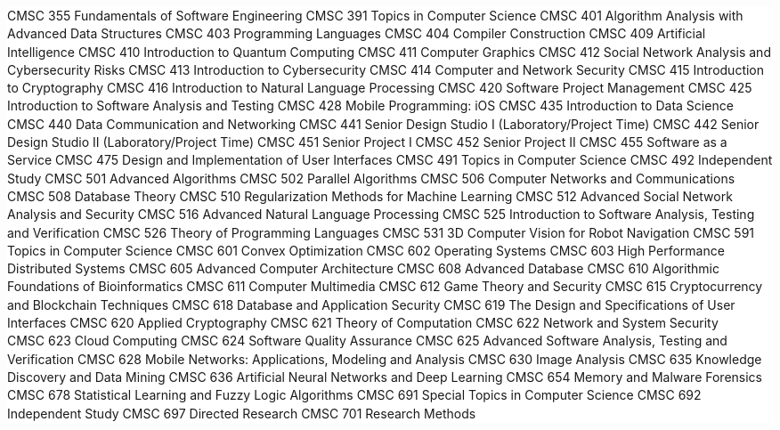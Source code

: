   CMSC 355   Fundamentals of Software Engineering
  CMSC 391   Topics in Computer Science
  CMSC 401   Algorithm Analysis with Advanced Data Structures
  CMSC 403   Programming Languages
  CMSC 404   Compiler Construction
  CMSC 409   Artificial Intelligence
  CMSC 410   Introduction to Quantum Computing
  CMSC 411   Computer Graphics
  CMSC 412   Social Network Analysis and Cybersecurity Risks
  CMSC 413   Introduction to Cybersecurity
  CMSC 414   Computer and Network Security
  CMSC 415   Introduction to Cryptography
  CMSC 416   Introduction to Natural Language Processing
  CMSC 420   Software Project Management
  CMSC 425   Introduction to Software Analysis and Testing
  CMSC 428   Mobile Programming: iOS
  CMSC 435   Introduction to Data Science
  CMSC 440   Data Communication and Networking
  CMSC 441   Senior Design Studio I (Laboratory/Project Time)
  CMSC 442   Senior Design Studio II (Laboratory/Project Time)
  CMSC 451   Senior Project I
  CMSC 452   Senior Project II
  CMSC 455   Software as a Service
  CMSC 475   Design and Implementation of User Interfaces
  CMSC 491   Topics in Computer Science
  CMSC 492   Independent Study
  CMSC 501   Advanced Algorithms
  CMSC 502   Parallel Algorithms
  CMSC 506   Computer Networks and Communications
  CMSC 508   Database Theory
  CMSC 510   Regularization Methods for Machine Learning
  CMSC 512   Advanced Social Network Analysis and Security
  CMSC 516   Advanced Natural Language Processing
  CMSC 525   Introduction to Software Analysis, Testing and Verification
  CMSC 526   Theory of Programming Languages
  CMSC 531   3D Computer Vision for Robot Navigation
  CMSC 591   Topics in Computer Science
  CMSC 601   Convex Optimization
  CMSC 602   Operating Systems
  CMSC 603   High Performance Distributed Systems
  CMSC 605   Advanced Computer Architecture
  CMSC 608   Advanced Database
  CMSC 610   Algorithmic Foundations of Bioinformatics
  CMSC 611   Computer Multimedia
  CMSC 612   Game Theory and Security
  CMSC 615   Cryptocurrency and Blockchain Techniques
  CMSC 618   Database and Application Security
  CMSC 619   The Design and Specifications of User Interfaces
  CMSC 620   Applied Cryptography
  CMSC 621   Theory of Computation
  CMSC 622   Network and System Security
  CMSC 623   Cloud Computing
  CMSC 624   Software Quality Assurance
  CMSC 625   Advanced Software Analysis, Testing and Verification
  CMSC 628   Mobile Networks: Applications, Modeling and Analysis
  CMSC 630   Image Analysis
  CMSC 635   Knowledge Discovery and Data Mining
  CMSC 636   Artificial Neural Networks and Deep Learning
  CMSC 654   Memory and Malware Forensics
  CMSC 678   Statistical Learning and Fuzzy Logic Algorithms
  CMSC 691   Special Topics in Computer Science
  CMSC 692   Independent Study
  CMSC 697   Directed Research
  CMSC 701   Research Methods